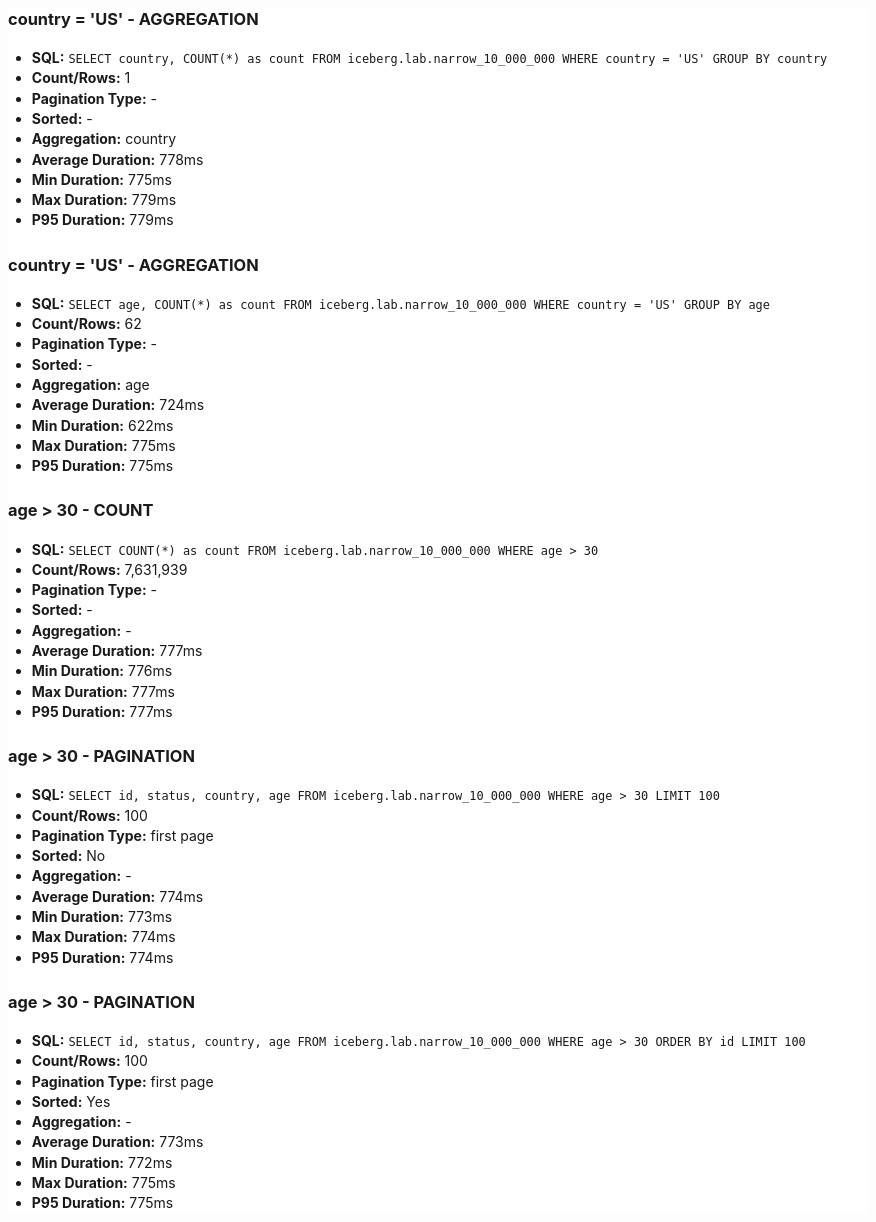 ### country = 'US' - AGGREGATION
- **SQL:** `SELECT country, COUNT(*) as count FROM iceberg.lab.narrow_10_000_000 WHERE country = 'US' GROUP BY country`
- **Count/Rows:** 1
- **Pagination Type:** -
- **Sorted:** -
- **Aggregation:** country
- **Average Duration:** 778ms
- **Min Duration:** 775ms
- **Max Duration:** 779ms
- **P95 Duration:** 779ms

### country = 'US' - AGGREGATION
- **SQL:** `SELECT age, COUNT(*) as count FROM iceberg.lab.narrow_10_000_000 WHERE country = 'US' GROUP BY age`
- **Count/Rows:** 62
- **Pagination Type:** -
- **Sorted:** -
- **Aggregation:** age
- **Average Duration:** 724ms
- **Min Duration:** 622ms
- **Max Duration:** 775ms
- **P95 Duration:** 775ms

### age > 30 - COUNT
- **SQL:** `SELECT COUNT(*) as count FROM iceberg.lab.narrow_10_000_000 WHERE age > 30`
- **Count/Rows:** 7,631,939
- **Pagination Type:** -
- **Sorted:** -
- **Aggregation:** -
- **Average Duration:** 777ms
- **Min Duration:** 776ms
- **Max Duration:** 777ms
- **P95 Duration:** 777ms

### age > 30 - PAGINATION
- **SQL:** `SELECT id, status, country, age FROM iceberg.lab.narrow_10_000_000 WHERE age > 30 LIMIT 100`
- **Count/Rows:** 100
- **Pagination Type:** first page
- **Sorted:** No
- **Aggregation:** -
- **Average Duration:** 774ms
- **Min Duration:** 773ms
- **Max Duration:** 774ms
- **P95 Duration:** 774ms

### age > 30 - PAGINATION
- **SQL:** `SELECT id, status, country, age FROM iceberg.lab.narrow_10_000_000 WHERE age > 30 ORDER BY id LIMIT 100`
- **Count/Rows:** 100
- **Pagination Type:** first page
- **Sorted:** Yes
- **Aggregation:** -
- **Average Duration:** 773ms
- **Min Duration:** 772ms
- **Max Duration:** 775ms
- **P95 Duration:** 775ms
